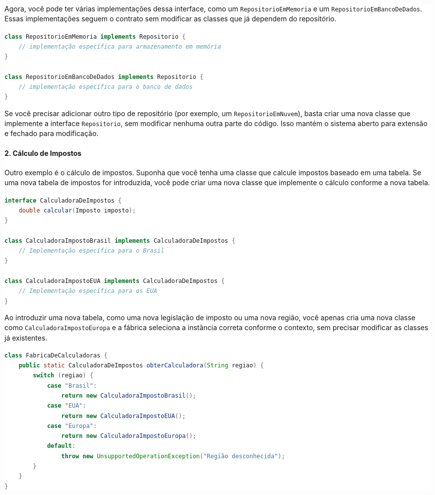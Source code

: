 Agora, você pode ter várias implementações dessa interface, como um `RepositorioEmMemoria` e um `RepositorioEmBancoDeDados`. Essas implementações seguem o contrato sem modificar as classes que já dependem do repositório.

```java
class RepositorioEmMemoria implements Repositorio {
    // implementação específica para armazenamento em memória
}

class RepositorioEmBancoDeDados implements Repositorio {
    // implementação específica para o banco de dados
}
```

Se você precisar adicionar outro tipo de repositório (por exemplo, um `RepositorioEmNuvem`), basta criar uma nova classe que implemente a interface `Repositorio`, sem modificar nenhuma outra parte do código. Isso mantém o sistema aberto para extensão e fechado para modificação.

#### 2. **Cálculo de Impostos**

Outro exemplo é o cálculo de impostos. Suponha que você tenha uma classe que calcule impostos baseado em uma tabela. Se uma nova tabela de impostos for introduzida, você pode criar uma nova classe que implemente o cálculo conforme a nova tabela.

```java
interface CalculadoraDeImpostos {
    double calcular(Imposto imposto);
}

class CalculadoraImpostoBrasil implements CalculadoraDeImpostos {
    // Implementação específica para o Brasil
}

class CalculadoraImpostoEUA implements CalculadoraDeImpostos {
    // Implementação específica para os EUA
}
```

Ao introduzir uma nova tabela, como uma nova legislação de imposto ou uma nova região, você apenas cria uma nova classe como `CalculadoraImpostoEuropa` e a fábrica seleciona a instância correta conforme o contexto, sem precisar modificar as classes já existentes.

```java
class FabricaDeCalculadoras {
    public static CalculadoraDeImpostos obterCalculadora(String regiao) {
        switch (regiao) {
            case "Brasil":
                return new CalculadoraImpostoBrasil();
            case "EUA":
                return new CalculadoraImpostoEUA();
            case "Europa":
                return new CalculadoraImpostoEuropa();
            default:
                throw new UnsupportedOperationException("Região desconhecida");
        }
    }
}
```
